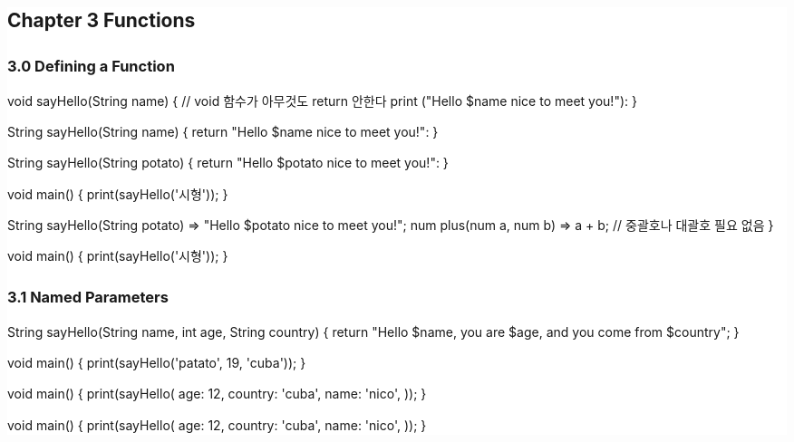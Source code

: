 ## Chapter 3 Functions

### 3.0 Defining a Function

   void sayHello(String name) { // void 함수가 아무것도 return 안한다
        print ("Hello $name nice to meet you!"):
}

   String sayHello(String name) { 
        return "Hello $name nice to meet you!":
}

   String sayHello(String potato) { 
        return "Hello $potato nice to meet you!":
}

   void main() {
     print(sayHello('시형'));
}

   String sayHello(String potato) => "Hello $potato
   nice to meet you!"; 
     num plus(num a, num b) => a + b; // 중괄호나 대괄호 필요 없음 
}

   void main() {
     print(sayHello('시형'));
}

### 3.1 Named Parameters
   String sayHello(String name, int age, String country) {
   return "Hello $name, you are $age, and you come from
   $country";
}

   void main() {
     print(sayHello('patato', 19, 'cuba'));
}

   void main() {
     print(sayHello(
        age: 12,
             country: 'cuba',
             name: 'nico',
     ));
   }


   void main() {
     print(sayHello(
        age: 12,
             country: 'cuba',
             name: 'nico',
     ));
   }

